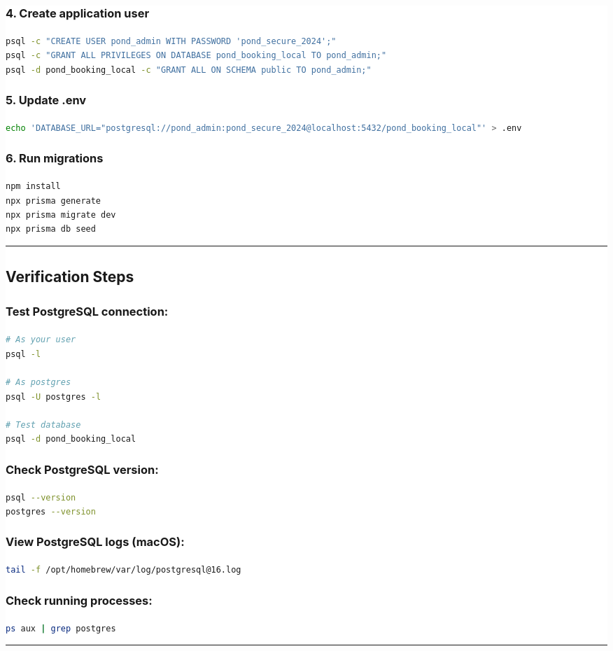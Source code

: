 ### 4. Create application user
```bash
psql -c "CREATE USER pond_admin WITH PASSWORD 'pond_secure_2024';"
psql -c "GRANT ALL PRIVILEGES ON DATABASE pond_booking_local TO pond_admin;"
psql -d pond_booking_local -c "GRANT ALL ON SCHEMA public TO pond_admin;"
```

### 5. Update .env
```bash
echo 'DATABASE_URL="postgresql://pond_admin:pond_secure_2024@localhost:5432/pond_booking_local"' > .env
```

### 6. Run migrations
```bash
npm install
npx prisma generate
npx prisma migrate dev
npx prisma db seed
```

---

## Verification Steps

### Test PostgreSQL connection:
```bash
# As your user
psql -l

# As postgres
psql -U postgres -l

# Test database
psql -d pond_booking_local
```

### Check PostgreSQL version:
```bash
psql --version
postgres --version
```

### View PostgreSQL logs (macOS):
```bash
tail -f /opt/homebrew/var/log/postgresql@16.log
```

### Check running processes:
```bash
ps aux | grep postgres
```

---